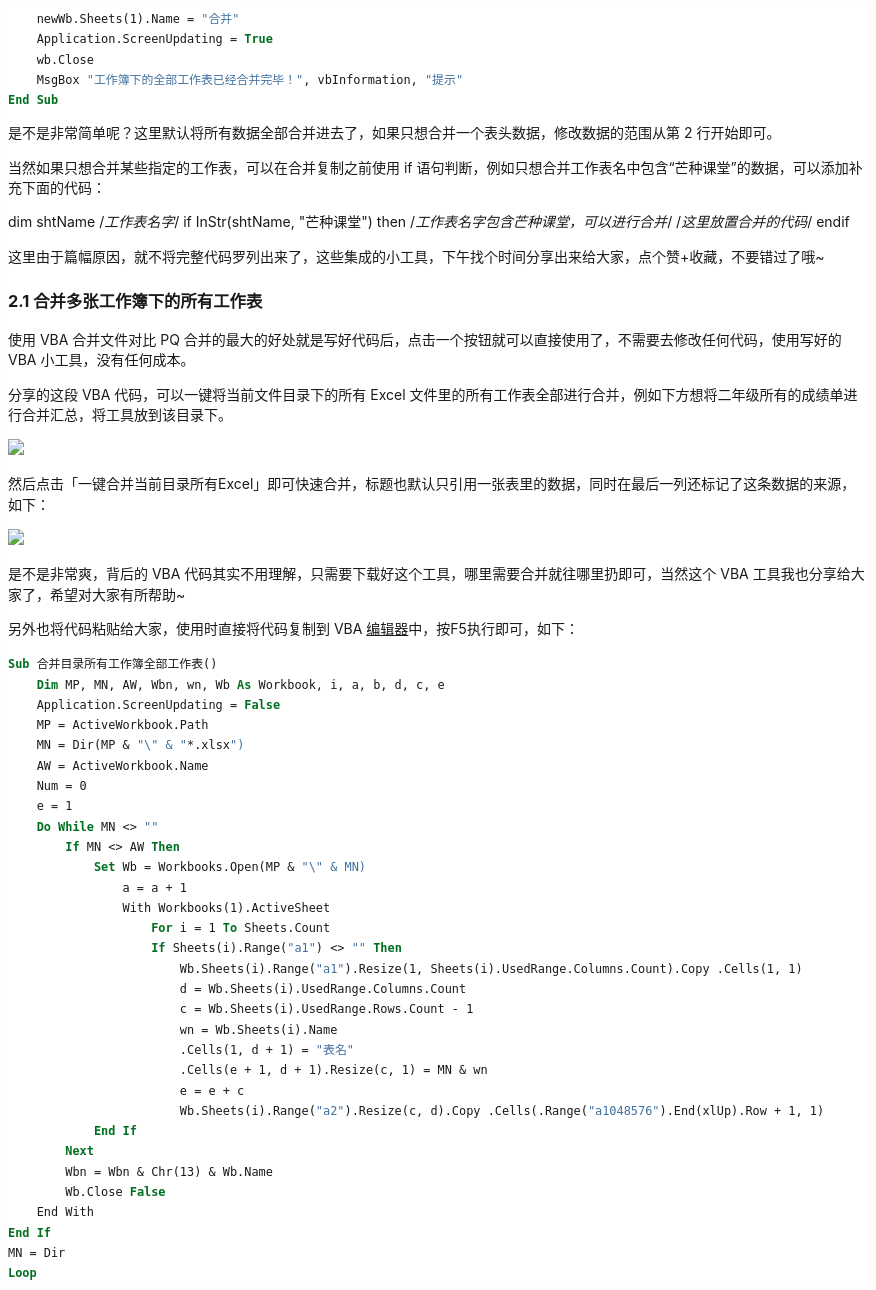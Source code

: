 ```vb
    newWb.Sheets(1).Name = "合并"
    Application.ScreenUpdating = True
    wb.Close
    MsgBox "工作簿下的全部工作表已经合并完毕！", vbInformation, "提示"
End Sub
```

是不是非常简单呢？这里默认将所有数据全部合并进去了，如果只想合并一个表头数据，修改数据的范围从第 2 行开始即可。

当然如果只想合并某些指定的工作表，可以在合并复制之前使用 if 语句判断，例如只想合并工作表名中包含“芒种课堂”的数据，可以添加补充下面的代码：

dim shtName /*工作表名字*/ if InStr(shtName, "芒种课堂") then     /*工作表名字包含芒种课堂，可以进行合并*/     /*这里放置合并的代码*/ endif

这里由于篇幅原因，就不将完整代码罗列出来了，这些集成的小工具，下午找个时间分享出来给大家，点个赞+收藏，不要错过了哦~

### 2.1 合并多张工作簿下的所有工作表
使用 VBA 合并文件对比 PQ 合并的最大的好处就是写好代码后，点击一个按钮就可以直接使用了，不需要去修改任何代码，使用写好的 VBA 小工具，没有任何成本。

分享的这段 VBA 代码，可以一键将当前文件目录下的所有 Excel 文件里的所有工作表全部进行合并，例如下方想将二年级所有的成绩单进行合并汇总，将工具放到该目录下。

![](https://cdn.nlark.com/yuque/0/2022/png/683747/1649382388805-4cf8a3a8-1664-46ea-83e2-e16532ea35a6.png)

然后点击「一键合并当前目录所有Excel」即可快速合并，标题也默认只引用一张表里的数据，同时在最后一列还标记了这条数据的来源，如下：

![](https://cdn.nlark.com/yuque/0/2022/png/683747/1649382389196-2f713a6f-a426-4761-9aee-51f499ae6472.png)

是不是非常爽，背后的 VBA 代码其实不用理解，只需要下载好这个工具，哪里需要合并就往哪里扔即可，当然这个 VBA 工具我也分享给大家了，希望对大家有所帮助~

另外也将代码粘贴给大家，使用时直接将代码复制到 VBA [编辑器](https://www.zhihu.com/search?q=%E7%BC%96%E8%BE%91%E5%99%A8&search_source=Entity&hybrid_search_source=Entity&hybrid_search_extra=%7B%22sourceType%22%3A%22answer%22%2C%22sourceId%22%3A2135040401%7D)中，按F5执行即可，如下：

```vb
Sub 合并目录所有工作簿全部工作表()
    Dim MP, MN, AW, Wbn, wn, Wb As Workbook, i, a, b, d, c, e
    Application.ScreenUpdating = False
    MP = ActiveWorkbook.Path
    MN = Dir(MP & "\" & "*.xlsx")
    AW = ActiveWorkbook.Name
    Num = 0
    e = 1
    Do While MN <> ""
        If MN <> AW Then
            Set Wb = Workbooks.Open(MP & "\" & MN)
                a = a + 1
                With Workbooks(1).ActiveSheet
                    For i = 1 To Sheets.Count
                    If Sheets(i).Range("a1") <> "" Then
                        Wb.Sheets(i).Range("a1").Resize(1, Sheets(i).UsedRange.Columns.Count).Copy .Cells(1, 1)
                        d = Wb.Sheets(i).UsedRange.Columns.Count
                        c = Wb.Sheets(i).UsedRange.Rows.Count - 1
                        wn = Wb.Sheets(i).Name
                        .Cells(1, d + 1) = "表名"
                        .Cells(e + 1, d + 1).Resize(c, 1) = MN & wn
                        e = e + c
                        Wb.Sheets(i).Range("a2").Resize(c, d).Copy .Cells(.Range("a1048576").End(xlUp).Row + 1, 1)
            End If
        Next
        Wbn = Wbn & Chr(13) & Wb.Name
        Wb.Close False
    End With
End If
MN = Dir
Loop
```